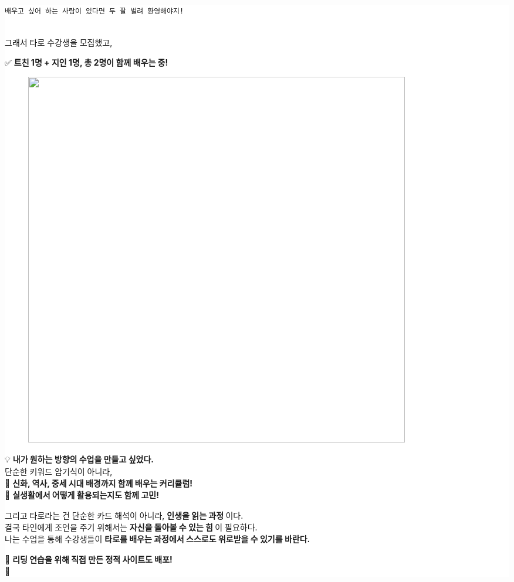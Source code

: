     배우고 싶어 하는 사람이 있다면 두 팔 벌려 환영해야지!
   </b>
   <br/>
   그래서 타로 수강생을 모집했고,
  </p>
  <p data-ke-size="size16">
   ✅
   <b>
    트친 1명 + 지인 1명, 총 2명이 함께 배우는 중!
   </b>
  </p>
  <p>
   <figure class="imageblock alignCenter" data-ke-mobilestyle="widthOrigin" data-origin-height="624" data-origin-width="642">
    <span data-phocus="https://blog.kakaocdn.net/dn/zuQ6e/btsMCwdV4HQ/tmSplL2uaV6r377wn3TPwk/img.png" data-url="https://blog.kakaocdn.net/dn/zuQ6e/btsMCwdV4HQ/tmSplL2uaV6r377wn3TPwk/img.png">
     <img data-origin-height="624" data-origin-width="642" height="624" loading="lazy" onerror="this.onerror=null; this.src='//t1.daumcdn.net/tistory_admin/static/images/no-image-v1.png'; this.srcset='//t1.daumcdn.net/tistory_admin/static/images/no-image-v1.png';" src="https://blog.kakaocdn.net/dn/zuQ6e/btsMCwdV4HQ/tmSplL2uaV6r377wn3TPwk/img.png" srcset="https://img1.daumcdn.net/thumb/R1280x0/?scode=mtistory2&amp;fname=https%3A%2F%2Fblog.kakaocdn.net%2Fdn%2FzuQ6e%2FbtsMCwdV4HQ%2FtmSplL2uaV6r377wn3TPwk%2Fimg.png" width="642"/>
    </span>
   </figure>
  </p>
  <p data-ke-size="size16">
   💡
   <b>
    내가 원하는 방향의 수업을 만들고 싶었다.
   </b>
   <br/>
   단순한 키워드 암기식이 아니라,
   <br/>
   📌
   <b>
    신화, 역사, 중세 시대 배경까지 함께 배우는 커리큘럼!
   </b>
   <br/>
   📌
   <b>
    실생활에서 어떻게 활용되는지도 함께 고민!
   </b>
  </p>
  <p data-ke-size="size16">
   그리고 타로라는 건 단순한 카드 해석이 아니라,
   <b>
    인생을 읽는 과정
   </b>
   이다.
   <br/>
   결국 타인에게 조언을 주기 위해서는
   <b>
    자신을 돌아볼 수 있는 힘
   </b>
   이 필요하다.
   <br/>
   나는 수업을 통해 수강생들이
   <b>
    타로를 배우는 과정에서 스스로도 위로받을 수 있기를 바란다.
   </b>
  </p>
  <p data-ke-size="size16">
   📌
   <b>
    리딩 연습을 위해 직접 만든 정적 사이트도 배포!
   </b>
   <br/>
   📌